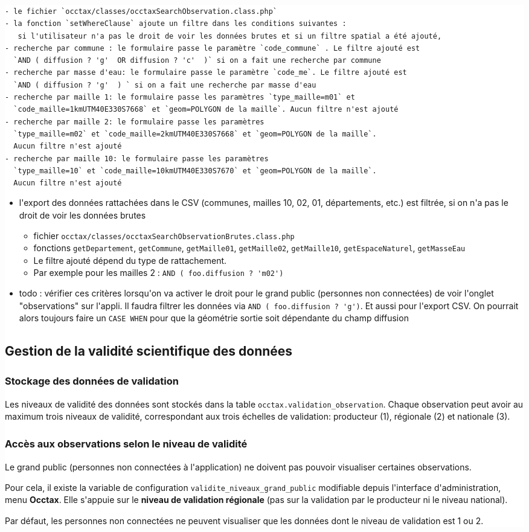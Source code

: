     - le fichier `occtax/classes/occtaxSearchObservation.class.php`
    - la fonction `setWhereClause` ajoute un filtre dans les conditions suivantes :
       si l'utilisateur n'a pas le droit de voir les données brutes et si un filtre spatial a été ajouté,
    - recherche par commune : le formulaire passe le paramètre `code_commune` . Le filtre ajouté est
      `AND ( diffusion ? 'g'  OR diffusion ? 'c'  )` si on a fait une recherche par commune
    - recherche par masse d'eau: le formulaire passe le paramètre `code_me`. Le filtre ajouté est
      `AND ( diffusion ? 'g'  ) ` si on a fait une recherche par masse d'eau
    - recherche par maille 1: le formulaire passe les paramètres `type_maille=m01` et
      `code_maille=1kmUTM40E330S7668` et `geom=POLYGON de la maille`. Aucun filtre n'est ajouté
    - recherche par maille 2: le formulaire passe les paramètres
      `type_maille=m02` et `code_maille=2kmUTM40E330S7668` et `geom=POLYGON de la maille`.
      Aucun filtre n'est ajouté
    - recherche par maille 10: le formulaire passe les paramètres
      `type_maille=10` et `code_maille=10kmUTM40E330S7670` et `geom=POLYGON de la maille`.
      Aucun filtre n'est ajouté

* l'export des données rattachées dans le CSV (communes, mailles 10, 02, 01, départements, etc.) est filtrée,
  si on n'a pas le droit de voir les données brutes

    - fichier `occtax/classes/occtaxSearchObservationBrutes.class.php`
    - fonctions `getDepartement`, `getCommune`, `getMaille01`, `getMaille02`, `getMaille10`, `getEspaceNaturel`, `getMasseEau`
    - Le filtre ajouté dépend du type de rattachement.
    - Par exemple pour les mailles 2 : `AND ( foo.diffusion ? 'm02')`


* todo : vérifier ces critères lorsqu'on va activer le droit pour le grand public (personnes non connectées)
  de voir l'onglet "observations" sur l'appli. Il faudra filtrer les données via `AND ( foo.diffusion ? 'g')`.
  Et aussi pour l'export CSV. On pourrait alors toujours faire un `CASE WHEN` pour que la géométrie sortie soit dépendante du champ diffusion


## Gestion de la validité scientifique des données

### Stockage des données de validation

Les niveaux de validité des données sont stockés dans la table `occtax.validation_observation`.
Chaque observation peut avoir au maximum trois niveaux de validité, correspondant
aux trois échelles de validation: producteur (1), régionale (2) et nationale (3).

### Accès aux observations selon le niveau de validité

Le grand public (personnes non connectées à l'application) ne doivent pas pouvoir visualiser certaines observations.

Pour cela, il existe la variable de configuration `validite_niveaux_grand_public` modifiable
depuis l'interface d'administration, menu **Occtax**. Elle s'appuie sur le **niveau de validation régionale**
(pas sur la validation par le producteur ni le niveau national).

Par défaut, les personnes non connectées ne peuvent visualiser que les données
dont le niveau de validation est 1 ou 2.
